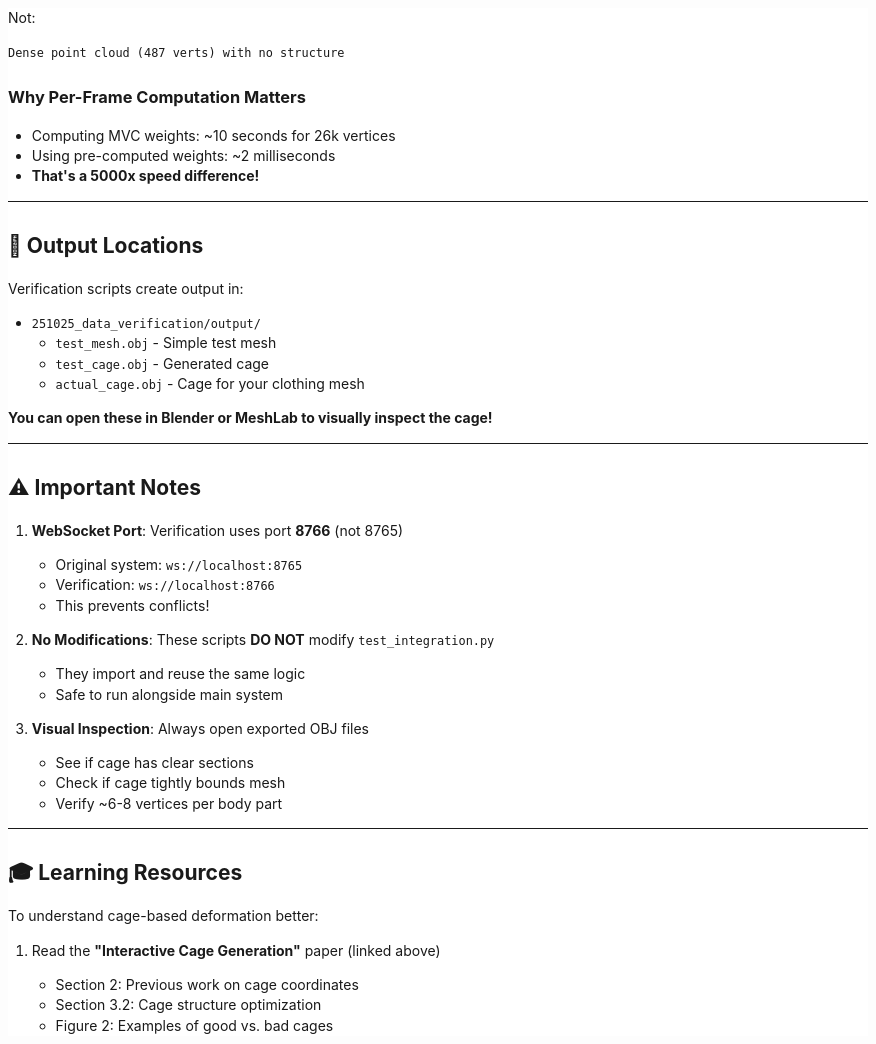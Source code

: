 Not:

```
Dense point cloud (487 verts) with no structure
```

### Why Per-Frame Computation Matters

- Computing MVC weights: ~10 seconds for 26k vertices
- Using pre-computed weights: ~2 milliseconds
- **That's a 5000x speed difference!**

---

## 📝 Output Locations

Verification scripts create output in:

- `251025_data_verification/output/`
  - `test_mesh.obj` - Simple test mesh
  - `test_cage.obj` - Generated cage
  - `actual_cage.obj` - Cage for your clothing mesh

**You can open these in Blender or MeshLab to visually inspect the cage!**

---

## ⚠️ Important Notes

1. **WebSocket Port**: Verification uses port **8766** (not 8765)

   - Original system: `ws://localhost:8765`
   - Verification: `ws://localhost:8766`
   - This prevents conflicts!

2. **No Modifications**: These scripts **DO NOT** modify `test_integration.py`

   - They import and reuse the same logic
   - Safe to run alongside main system

3. **Visual Inspection**: Always open exported OBJ files
   - See if cage has clear sections
   - Check if cage tightly bounds mesh
   - Verify ~6-8 vertices per body part

---

## 🎓 Learning Resources

To understand cage-based deformation better:

1. Read the **"Interactive Cage Generation"** paper (linked above)

   - Section 2: Previous work on cage coordinates
   - Section 3.2: Cage structure optimization
   - Figure 2: Examples of good vs. bad cages
